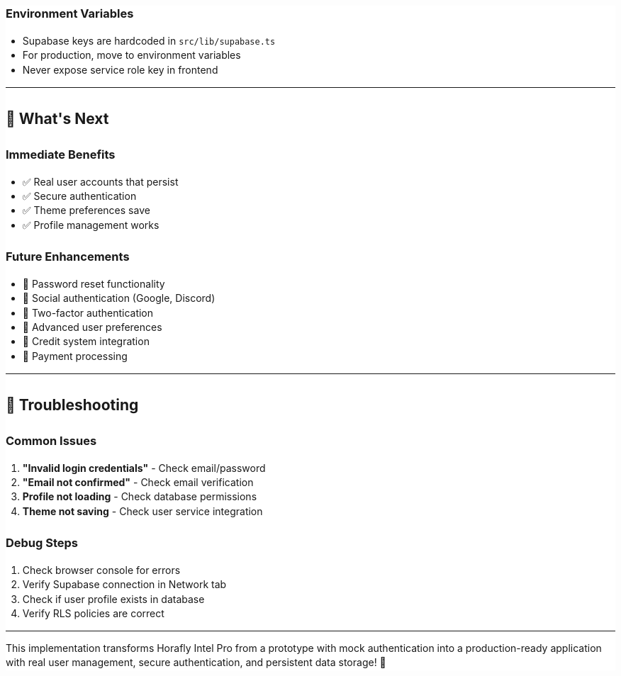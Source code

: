 ### **Environment Variables**
- Supabase keys are hardcoded in `src/lib/supabase.ts`
- For production, move to environment variables
- Never expose service role key in frontend

---

## 🎉 What's Next

### **Immediate Benefits**
- ✅ Real user accounts that persist
- ✅ Secure authentication
- ✅ Theme preferences save
- ✅ Profile management works

### **Future Enhancements**
- 🔄 Password reset functionality
- 🔄 Social authentication (Google, Discord)
- 🔄 Two-factor authentication
- 🔄 Advanced user preferences
- 🔄 Credit system integration
- 🔄 Payment processing

---

## 🐛 Troubleshooting

### **Common Issues**
1. **"Invalid login credentials"** - Check email/password
2. **"Email not confirmed"** - Check email verification
3. **Profile not loading** - Check database permissions
4. **Theme not saving** - Check user service integration

### **Debug Steps**
1. Check browser console for errors
2. Verify Supabase connection in Network tab
3. Check if user profile exists in database
4. Verify RLS policies are correct

---

This implementation transforms Horafly Intel Pro from a prototype with mock authentication into a production-ready application with real user management, secure authentication, and persistent data storage! 🚀 